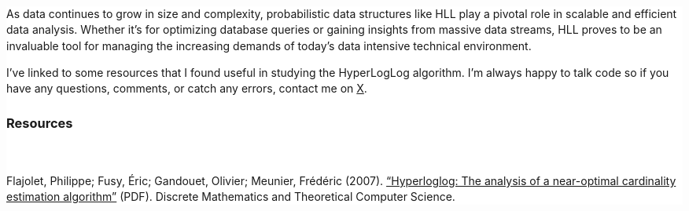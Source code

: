 As data continues to grow in size and complexity, probabilistic data structures like HLL play a pivotal role in scalable and efficient data analysis. Whether it’s for optimizing database queries or gaining insights from massive data streams, HLL proves to be an invaluable tool for managing the increasing demands of today’s data intensive technical environment.

I’ve linked to some resources that I found useful in studying the HyperLogLog algorithm. I’m always happy to talk code so if you have any questions, comments, or catch any errors, contact me on [X](https://twitter.com/justgnnr).

### Resources


<iframe width="560" height="315" src="https://www.youtube.com/embed/eV1haPUt0NU?si=fE45xykNgfFxLKkd" title="YouTube video player" frameborder="0" allow="accelerometer; autoplay; clipboard-write; encrypted-media; gyroscope; picture-in-picture; web-share" allowfullscreen></iframe>

&nbsp;

Flajolet, Philippe; Fusy, Éric; Gandouet, Olivier; Meunier, Frédéric (2007). [“Hyperloglog: The analysis of a near-optimal cardinality estimation algorithm”](http://algo.inria.fr/flajolet/Publications/FlFuGaMe07.pdf) (PDF). Discrete Mathematics and Theoretical Computer Science.

